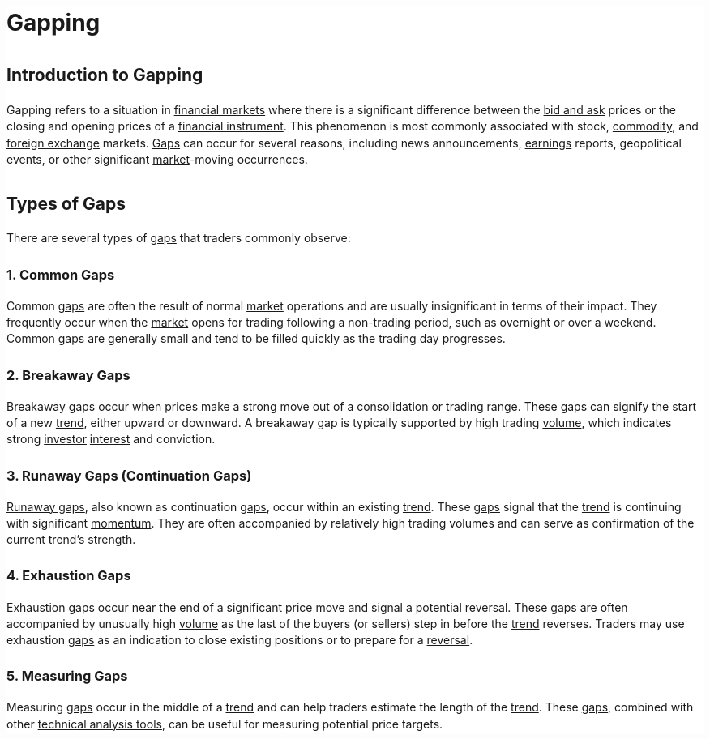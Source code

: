# Gapping

## Introduction to Gapping
Gapping refers to a situation in [financial markets](../f/financial_market.md) where there is a significant difference between the [bid and ask](../b/bid_and_ask.md) prices or the closing and opening prices of a [financial instrument](../f/financial_instrument.md). This phenomenon is most commonly associated with stock, [commodity](../c/commodity.md), and [foreign exchange](../f/foreign_exchange.md) markets. [Gaps](../g/gap.md) can occur for several reasons, including news announcements, [earnings](../e/earnings.md) reports, geopolitical events, or other significant [market](../m/market.md)-moving occurrences.

## Types of Gaps
There are several types of [gaps](../g/gap.md) that traders commonly observe:

### 1. Common Gaps
Common [gaps](../g/gap.md) are often the result of normal [market](../m/market.md) operations and are usually insignificant in terms of their impact. They frequently occur when the [market](../m/market.md) opens for trading following a non-trading period, such as overnight or over a weekend. Common [gaps](../g/gap.md) are generally small and tend to be filled quickly as the trading day progresses.

### 2. Breakaway Gaps
Breakaway [gaps](../g/gap.md) occur when prices make a strong move out of a [consolidation](../c/consolidation.md) or trading [range](../r/range.md). These [gaps](../g/gap.md) can signify the start of a new [trend](../t/trend.md), either upward or downward. A breakaway gap is typically supported by high trading [volume](../v/volume.md), which indicates strong [investor](../i/investor.md) [interest](../i/interest.md) and conviction.

### 3. Runaway Gaps (Continuation Gaps)
[Runaway gaps](../r/runaway_gaps.md), also known as continuation [gaps](../g/gap.md), occur within an existing [trend](../t/trend.md). These [gaps](../g/gap.md) signal that the [trend](../t/trend.md) is continuing with significant [momentum](../m/momentum.md). They are often accompanied by relatively high trading volumes and can serve as confirmation of the current [trend](../t/trend.md)’s strength.

### 4. Exhaustion Gaps
Exhaustion [gaps](../g/gap.md) occur near the end of a significant price move and signal a potential [reversal](../r/reversal.md). These [gaps](../g/gap.md) are often accompanied by unusually high [volume](../v/volume.md) as the last of the buyers (or sellers) step in before the [trend](../t/trend.md) reverses. Traders may use exhaustion [gaps](../g/gap.md) as an indication to close existing positions or to prepare for a [reversal](../r/reversal.md).

### 5. Measuring Gaps
Measuring [gaps](../g/gap.md) occur in the middle of a [trend](../t/trend.md) and can help traders estimate the length of the [trend](../t/trend.md). These [gaps](../g/gap.md), combined with other [technical analysis tools](../t/technical_analysis_tools.md), can be useful for measuring potential price targets.
